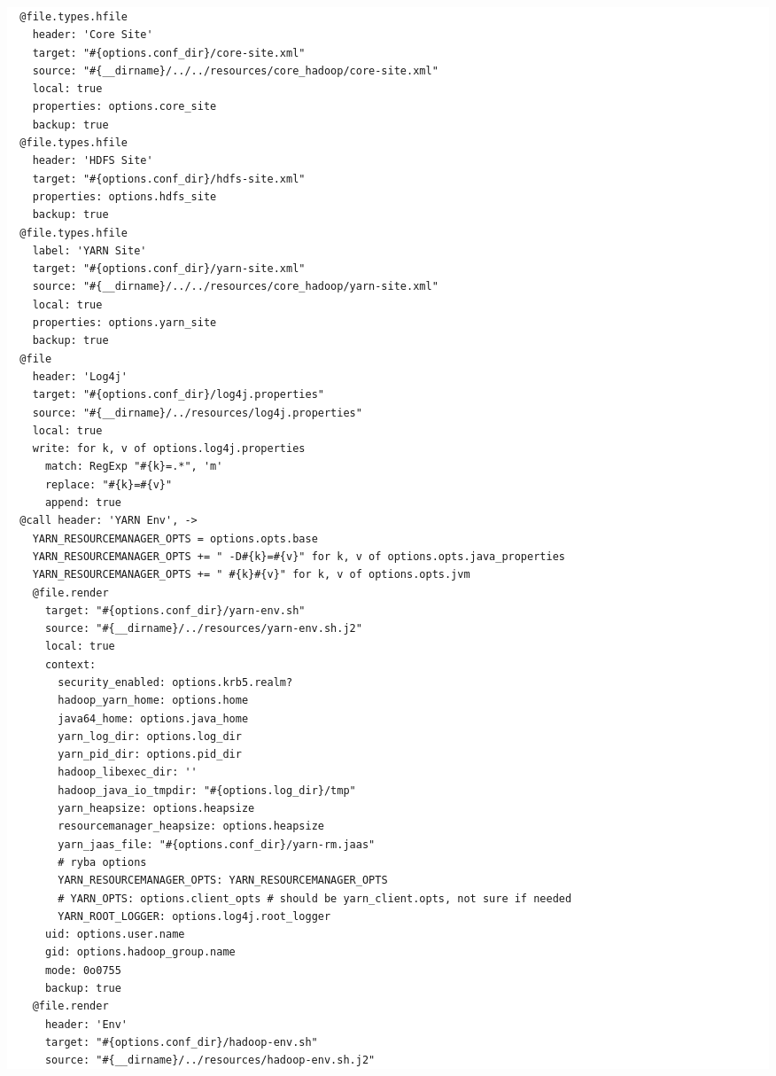       @file.types.hfile
        header: 'Core Site'
        target: "#{options.conf_dir}/core-site.xml"
        source: "#{__dirname}/../../resources/core_hadoop/core-site.xml"
        local: true
        properties: options.core_site
        backup: true
      @file.types.hfile
        header: 'HDFS Site'
        target: "#{options.conf_dir}/hdfs-site.xml"
        properties: options.hdfs_site
        backup: true
      @file.types.hfile
        label: 'YARN Site'
        target: "#{options.conf_dir}/yarn-site.xml"
        source: "#{__dirname}/../../resources/core_hadoop/yarn-site.xml"
        local: true
        properties: options.yarn_site
        backup: true
      @file
        header: 'Log4j'
        target: "#{options.conf_dir}/log4j.properties"
        source: "#{__dirname}/../resources/log4j.properties"
        local: true
        write: for k, v of options.log4j.properties
          match: RegExp "#{k}=.*", 'm'
          replace: "#{k}=#{v}"
          append: true
      @call header: 'YARN Env', ->
        YARN_RESOURCEMANAGER_OPTS = options.opts.base
        YARN_RESOURCEMANAGER_OPTS += " -D#{k}=#{v}" for k, v of options.opts.java_properties
        YARN_RESOURCEMANAGER_OPTS += " #{k}#{v}" for k, v of options.opts.jvm
        @file.render
          target: "#{options.conf_dir}/yarn-env.sh"
          source: "#{__dirname}/../resources/yarn-env.sh.j2"
          local: true
          context:
            security_enabled: options.krb5.realm?
            hadoop_yarn_home: options.home
            java64_home: options.java_home
            yarn_log_dir: options.log_dir
            yarn_pid_dir: options.pid_dir
            hadoop_libexec_dir: ''
            hadoop_java_io_tmpdir: "#{options.log_dir}/tmp"
            yarn_heapsize: options.heapsize
            resourcemanager_heapsize: options.heapsize
            yarn_jaas_file: "#{options.conf_dir}/yarn-rm.jaas"
            # ryba options
            YARN_RESOURCEMANAGER_OPTS: YARN_RESOURCEMANAGER_OPTS
            # YARN_OPTS: options.client_opts # should be yarn_client.opts, not sure if needed
            YARN_ROOT_LOGGER: options.log4j.root_logger
          uid: options.user.name
          gid: options.hadoop_group.name
          mode: 0o0755
          backup: true
        @file.render
          header: 'Env'
          target: "#{options.conf_dir}/hadoop-env.sh"
          source: "#{__dirname}/../resources/hadoop-env.sh.j2"